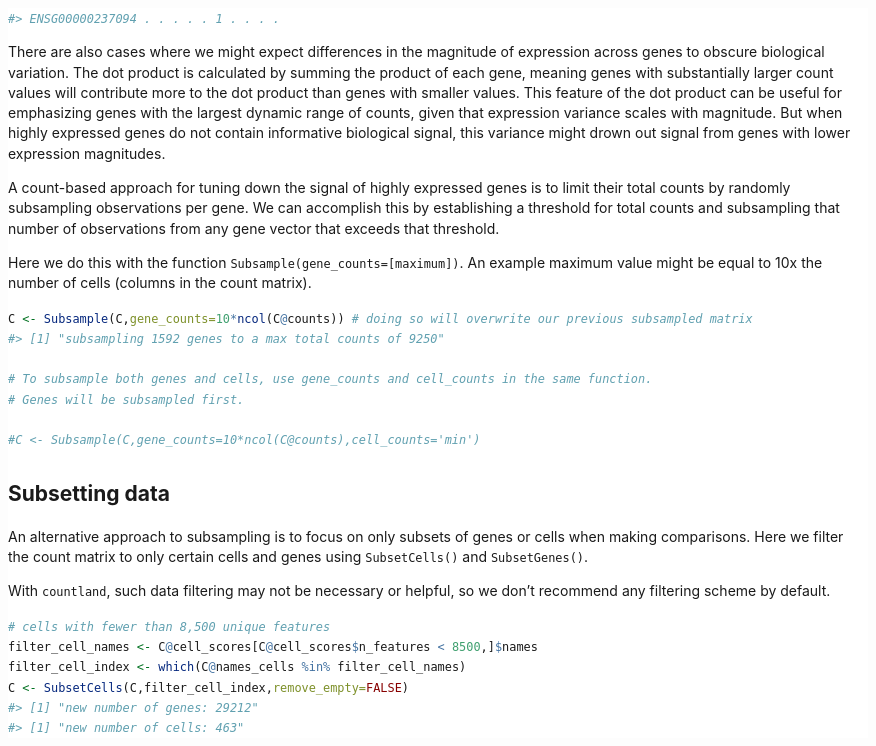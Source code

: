 ``` r
#> ENSG00000237094 . . . . . 1 . . . .
```

There are also cases where we might expect differences in the magnitude
of expression across genes to obscure biological variation. The dot
product is calculated by summing the product of each gene, meaning genes
with substantially larger count values will contribute more to the dot
product than genes with smaller values. This feature of the dot product
can be useful for emphasizing genes with the largest dynamic range of
counts, given that expression variance scales with magnitude. But when
highly expressed genes do not contain informative biological signal,
this variance might drown out signal from genes with lower expression
magnitudes.

A count-based approach for tuning down the signal of highly expressed
genes is to limit their total counts by randomly subsampling
observations per gene. We can accomplish this by establishing a
threshold for total counts and subsampling that number of observations
from any gene vector that exceeds that threshold.

Here we do this with the function `Subsample(gene_counts=[maximum])`. An
example maximum value might be equal to 10x the number of cells (columns
in the count matrix).

``` r
C <- Subsample(C,gene_counts=10*ncol(C@counts)) # doing so will overwrite our previous subsampled matrix 
#> [1] "subsampling 1592 genes to a max total counts of 9250"

# To subsample both genes and cells, use gene_counts and cell_counts in the same function. 
# Genes will be subsampled first.

#C <- Subsample(C,gene_counts=10*ncol(C@counts),cell_counts='min')
```

## Subsetting data

An alternative approach to subsampling is to focus on only subsets of
genes or cells when making comparisons. Here we filter the count matrix
to only certain cells and genes using `SubsetCells()` and
`SubsetGenes()`.

With `countland`, such data filtering may not be necessary or helpful,
so we don’t recommend any filtering scheme by default.

``` r
# cells with fewer than 8,500 unique features
filter_cell_names <- C@cell_scores[C@cell_scores$n_features < 8500,]$names
filter_cell_index <- which(C@names_cells %in% filter_cell_names) 
C <- SubsetCells(C,filter_cell_index,remove_empty=FALSE)
#> [1] "new number of genes: 29212"
#> [1] "new number of cells: 463"
```
